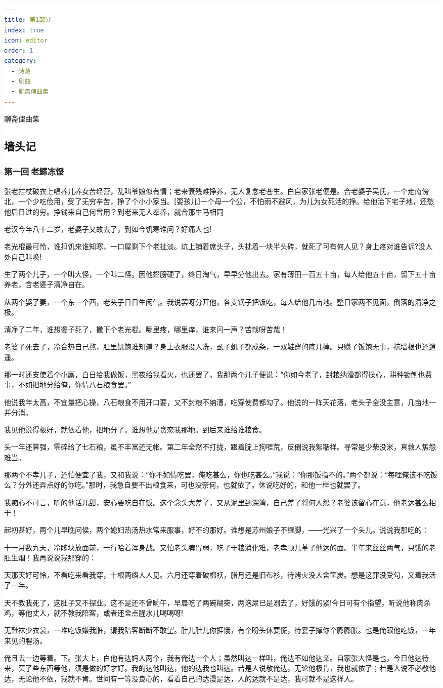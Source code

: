 ```yaml
---
title: 第1部分
index: true
icon: editor
order: 1
category:
  - 诗藏
  - 剧曲
  - 聊斋俚曲集
---
```


聊斋俚曲集  

## 墙头记  

### 第一回  老鳏冻馁  

张老拄杖破衣上唱养儿养女苦经营，乱叫爷娘似有情；老来衰残难挣养，无人复念老苍生。白自家张老便是。合老婆子吴氏，一个走南傍北，一个少吃俭用，受了无穷辛苦，挣了个小小家当。[耍孩儿]一个母一个公，不怕雨不避风，为儿为女死活的挣。给他治下宅子地，还愁他后日过的穷。挣钱来自己何曾用？到老来无人奉养，就合那牛马相同  
  
老汉今年八十二岁，老婆子又故去了，到如今饥寒谁问？好痛人也!  
  
老光棍最可怜，谁扣饥来谁知寒，一口屋剩下个老扯淡。炕上铺着席头子，头枕着—块半头砖，就死了可有何人见？身上疼对谁告诉?没人处自己叫唤!  
  
生了两个儿子，一个叫大怪，一个叫二怪。因他翅膀硬了，终日淘气，早早分他出去。家有薄田一百五十亩，每人给他五十亩，留下五十亩养老，含老婆子清净自在。  
  
从两个娶了妻，一个东一个西，老头子日日生闲气。我说罢呀分开他，各支锅子把饭吃，每人给他几亩地。整日家两不见面，倒落的清净之极。  
  
清净了二年，谁想婆子死了，撇下个老光棍。哪里疼，哪里痒，谁来问一声？苦哉呀苦哉！  
  
老婆子死去了，冷合热自己熬，肚里饥饱谁知道？身上衣服没人洗，虱子虮子都成条，一双鞋穿的底儿掉。只赚了饭饱无事，抗墙根也还逍遥。  
  
那一时还支使着个小厮，白日给我做饭，黑夜给我看火，也还罢了。我那两个儿子便说：“你如今老了，封粮纳漕都得操心，耕种锄刨也费事，不如把地分给俺，你情八石粮食罢。”  
  
他说我年太高，不宜量把心操，八石粮食不用开口要，又不封粮不纳漕，吃穿使费都勾了。他说的一阵天花落，老头子全没主意，几亩地一并分消。  
  
我见他说得极好，就依着他，把地分了。谁想他是贪恋我那地。到后来谁给谁粮食。  
  
头一年还算强，零碎给了七石粮，虽不丰富还无帐。第二年全然不打拢，跟着腚上狗啀荒，反倒说我絮聒样。寻常是少柴没米，真救人焦怨难当。  
  
那两个不孝儿子，还怕便宜了我，又和我说：“你不如情吃罢，俺吃甚么，你也吃甚么。”我说：“你那饭指不的。”两个都说：“每哩俺该不吃饭么？分外还弄点好的你吃。”那时，我急自要不出粮食来，可也没奈何，也就依了。休说吃好的，和他一样也就罢了。  
  
我痴心不可言，听的他话儿甜，安心要吃自在饭。这个念头大差了，又从泥里到深湾，自己差了将何人怨？老婆该留心在意，他老达甚么相干！  
  
起初甚好，两个儿早晚问侯，两个媳妇热汤热水常来服事，好不的那好。谁想是苏州娘子不缠脚，——光兴了一个头儿。说说我那吃的：  
  
十一月数九天，冷眵块放面前，一行哈着浑身战。又怕老头脾胃弱，吃了干粮消化难，老孝顺儿革了他达的面。半年来丝丝两气，只饿的老肚生烟！我再说说我那穿的：  
  
天那天好可怜，不看吃来看我穿，十根两绺人人见。六月还穿着破棉袄，腊月还是旧布衫，待烤火没人舍筐炭。想是这罪没受勾，又着我活了一年。  
  
天不教我死了，这肚子又不探业。这不是还不曾晌午，早晨吃了两碗糊突，两泡尿已是溺去了，好饿的紧!今日可有个指望，听说他称肉杀鸡，等他丈人，就不教我陪客，或者还舍点腥水儿喝喝呀!  
  
无鞋袜少衣裳，一堆吃饭嫌我脏，请我陪客断断不敢望。肚儿肚儿你捱饿，有个盼头休要慌，待霎子撑你个膨膨胀。也是俺跟他吃饭，一年来见的腥汤。  
  
俺且去一边等着。下。张大上，白他有达妈人两个，我有俺达一个人；虽然叫达一样叫，俺达不如他达亲。自家张大怪是也，今日他达待来，买了些东西等他，须是做的好才好。我的达他叫达，他的达我也叫达。若是人说敬俺达，无论他极肯，我也就依了；若是人说不必敬他达，无论他不依，我就不肯。世间有一等没良心的，看着自己的达漫是达，人的达就不是达，我可就不是这样人。  
  